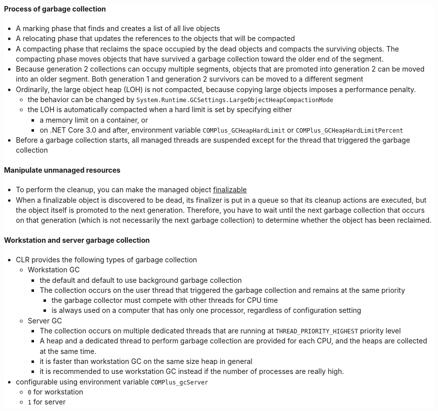 #### Process of garbage collection

- A marking phase that finds and creates a list of all live objects
- A relocating phase that updates the references to the objects that will be
  compacted
- A compacting phase that reclaims the space occupied by the dead objects and
  compacts the surviving objects. The compacting phase moves objects that have
  survived a garbage collection toward the older end of the segment.
- Because generation 2 collections can occupy multiple segments, objects that
  are promoted into generation 2 can be moved into an older segment. Both
  generation 1 and generation 2 survivors can be moved to a different segment
- Ordinarily, the large object heap (LOH) is not compacted, because copying
  large objects imposes a performance penalty.
  - the behavior can be changed by
    `System.Runtime.GCSettings.LargeObjectHeapCompactionMode`
  - the LOH is automatically compacted when a hard limit is set by specifying
    either
    - a memory limit on a container, or
    - on .NET Core 3.0 and after, environment variable
      `COMPlus_GCHeapHardLimit` or `COMPlus_GCHeapHardLimitPercent`
- Before a garbage collection starts, all managed threads are suspended except
  for the thread that triggered the garbage collection

#### Manipulate unmanaged resources

- To perform the cleanup, you can make the managed object
  [finalizable](https://docs.microsoft.com/en-us/dotnet/api/system.object.finalize)
- When a finalizable object is discovered to be dead, its finalizer is put in
  a queue so that its cleanup actions are executed, but the object itself is
  promoted to the next generation. Therefore, you have to wait until the next
  garbage collection that occurs on that generation (which is not necessarily
  the next garbage collection) to determine whether the object has been
  reclaimed.

#### Workstation and server garbage collection

- CLR provides the following types of garbage collection
  - Workstation GC
    - the default and default to use background garbage collection
    - The collection occurs on the user thread that triggered the garbage
      collection and remains at the same priority
      - the garbage collector must compete with other threads for CPU time
      - is always used on a computer that has only one processor, regardless of
        configuration setting
  - Server GC
    - The collection occurs on multiple dedicated threads that are running at
      `THREAD_PRIORITY_HIGHEST` priority level
    - A heap and a dedicated thread to perform garbage collection are provided
      for each CPU, and the heaps are collected at the same time.
    - it is faster than workstation GC on the same size heap in general
    - it is recommended to use workstation GC instead if the number of
      processes are really high.
- configurable using environment variable `COMPlus_gcServer`
  - `0` for workstation
  - `1` for server
